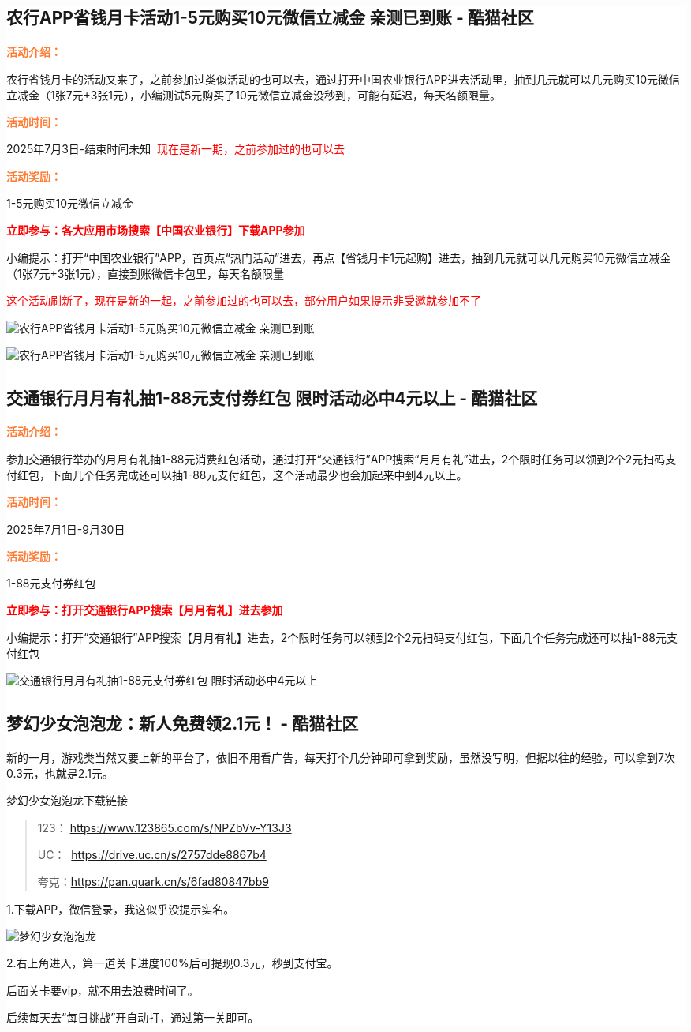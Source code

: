 ## 农行APP省钱月卡活动1-5元购买10元微信立减金 亲测已到账 - 酷猫社区
<p><span style="color: #ff7b33;"><strong>活动介绍：</strong></span></p> 
<p><span style="text-indent: 2em;">农行省钱月卡的活动又来了，之前参加过类似活动的也可以去，通过打开中国农业银行APP进去活动里，抽到几元就可以几元购买10元微信立减金（1张7元+3张1元），小编测试5元购买了10元微信立减金没秒到，可能有延迟，每天名额限量。</span></p> 
<p><strong><span style="color: #ff7b33;">活动时间：</span></strong></p> 
<p>2025年7月3日-结束时间未知&nbsp; <span style="color: #ff0000;">现在是新一期，之前参加过的也可以去</span></p> 
<p><strong><span style="color: #ff7b33;">活动奖励：</span></strong></p> 
<p>1-5元购买10元微信立减金</p> 
<p><strong><span style="color: #ff7b33;"><span style="color: #ff0000;">立即参与：各大应用市场搜索【中国农业银行】下载APP参加</span></span></strong></p> 
<p>小编提示：打开“中国农业银行”APP，首页点“热门活动”进去，再点【省钱月卡1元起购】进去，抽到几元就可以几元购买10元微信立减金（1张7元+3张1元），直接到账微信卡包里，每天名额限量</p> 
<p><span style="color: #ff0000;">这个活动刷新了，现在是新的一起，之前参加过的也可以去，部分用户如果提示非受邀就参加不了</span></p> 
<p></p><div class="el-image"><img class="alignnone size-full wp-image-219628" src="https://image.smallfawn.work/?url=https://pic.dir28.com/wp-content/uploads/2025/05/20250501_102442.jpg" alt="农行APP省钱月卡活动1-5元购买10元微信立减金 亲测已到账" width="610" height="673" referrerpolicy="no-referrer"></div><p></p> 
<p></p><div class="el-image"><img class="alignnone size-full wp-image-219629" src="https://image.smallfawn.work/?url=https://pic.dir28.com/wp-content/uploads/2025/05/20250501_102449.jpg" alt="农行APP省钱月卡活动1-5元购买10元微信立减金 亲测已到账" width="610" height="673" referrerpolicy="no-referrer"></div><p></p>

## 交通银行月月有礼抽1-88元支付券红包 限时活动必中4元以上 - 酷猫社区
<p><span style="color: #ff7b33;"><strong>活动介绍：</strong></span></p> 
<p><span style="text-indent: 2em;">参加交通银行举办的月月有礼抽1-88元消费红包活动，通过打开“交通银行”APP搜索“月月有礼”进去，2个限时任务可以领到2个2元扫码支付红包，下面几个任务完成还可以抽1-88元支付红包，这个活动最少也会加起来中到4元以上。</span></p> 
<p><strong><span style="color: #ff7b33;">活动时间：</span></strong></p> 
<p>2025年7月1日-9月30日</p> 
<p><strong><span style="color: #ff7b33;">活动奖励：</span></strong></p> 
<p>1-88元支付券红包</p> 
<p><strong><span style="color: #ff7b33;"><span style="color: #ff0000;">立即参与：打开交通银行APP搜索【月月有礼】进去参加</span></span></strong></p> 
<p>小编提示：打开“交通银行”APP搜索【月月有礼】进去，2个限时任务可以领到2个2元扫码支付红包，下面几个任务完成还可以抽1-88元支付红包</p> 
<p></p><div class="el-image"><img class="alignnone size-full wp-image-221570" src="https://image.smallfawn.work/?url=https://pic.dir28.com/wp-content/uploads/2025/07/20250703163636.jpg" alt="交通银行月月有礼抽1-88元支付券红包 限时活动必中4元以上" width="610" height="673" referrerpolicy="no-referrer"></div><p></p>

## 梦幻少女泡泡龙：新人免费领2.1元！ - 酷猫社区
<p style="text-wrap-mode: wrap;">新的一月，游戏类当然又要上新的平台了，依旧不用看广告，每天打个几分钟即可拿到奖励，虽然没写明，但据以往的经验，可以拿到7次0.3元，也就是2.1元。</p>
<p style="text-wrap-mode: wrap;">梦幻少女泡泡龙下载链接</p>
<blockquote style="text-wrap: wrap;">
 <p>123：&nbsp;<a href="https://www.123865.com/s/NPZbVv-Y13J3" target="_blank">https://www.123865.com/s/NPZbVv-Y13J3</a>&nbsp;</p>
 <p>UC：&nbsp;&nbsp;<a href="https://drive.uc.cn/s/2757dde8867b4" target="_blank">https://drive.uc.cn/s/2757dde8867b4</a>&nbsp;</p>
 <p>夸克：<a href="https://pan.quark.cn/s/6fad80847bb9" target="_blank">https://pan.quark.cn/s/6fad80847bb9</a>&nbsp;</p>
</blockquote>
<p style="text-wrap: wrap;">1.下载APP，微信登录，我这似乎没提示实名。</p>
<p style="text-wrap: wrap; text-align: center;"></p><div class="el-image"><img class="m_1927_biaoqing" src="https://image.smallfawn.work/?url=https://www.mf927.com/zb_users/upload/2025/07/202507031751525274614889.jpg" title="梦幻少女泡泡龙" alt="梦幻少女泡泡龙" width="250" height="555" style="width: 250px; height: 555px;" referrerpolicy="no-referrer"></div><p></p>
<p style="text-wrap: wrap;">2.右上角进入，第一道关卡进度100%后可提现0.3元，秒到支付宝。</p>
<p style="text-wrap: wrap;">后面关卡要vip，就不用去浪费时间了。</p>
<p style="text-wrap: wrap;">后续每天去“每日挑战”开自动打，通过第一关即可。</p>
